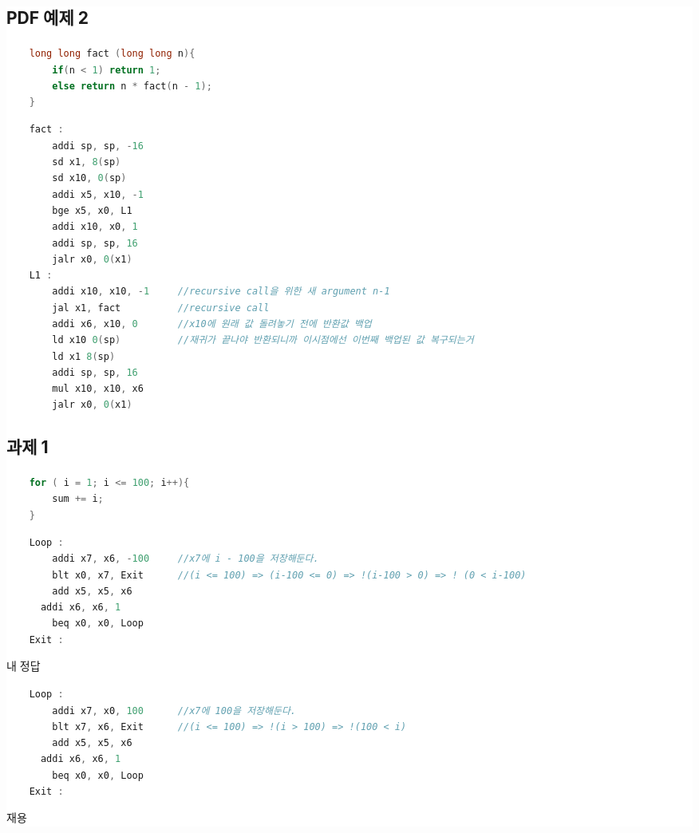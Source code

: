 ## PDF 예제 2
```C
    long long fact (long long n){
    	if(n < 1) return 1;
    	else return n * fact(n - 1);
    }
```
```C
    fact : 
    	addi sp, sp, -16
    	sd x1, 8(sp)
    	sd x10, 0(sp)
    	addi x5, x10, -1
    	bge x5, x0, L1
    	addi x10, x0, 1
    	addi sp, sp, 16
    	jalr x0, 0(x1)
    L1 : 
    	addi x10, x10, -1     //recursive call을 위한 새 argument n-1
    	jal x1, fact          //recursive call
    	addi x6, x10, 0       //x10에 원래 값 돌려놓기 전에 반환값 백업
    	ld x10 0(sp)          //재귀가 끝나야 반환되니까 이시점에선 이번째 백업된 값 복구되는거 
    	ld x1 8(sp)           
    	addi sp, sp, 16       
    	mul x10, x10, x6      
    	jalr x0, 0(x1)
 ```   

## 과제 1
```C
    for ( i = 1; i <= 100; i++){
    	sum += i;
    }
```
```C
    Loop : 
    	addi x7, x6, -100     //x7에 i - 100을 저장해둔다.
    	blt x0, x7, Exit      //(i <= 100) => (i-100 <= 0) => !(i-100 > 0) => ! (0 < i-100)
    	add x5, x5, x6      
      addi x6, x6, 1
    	beq x0, x0, Loop   
    Exit : 
```
내 정답
```C
    Loop : 
    	addi x7, x0, 100      //x7에 100을 저장해둔다. 
    	blt x7, x6, Exit      //(i <= 100) => !(i > 100) => !(100 < i)
    	add x5, x5, x6
      addi x6, x6, 1
    	beq x0, x0, Loop
    Exit :
```
재용
